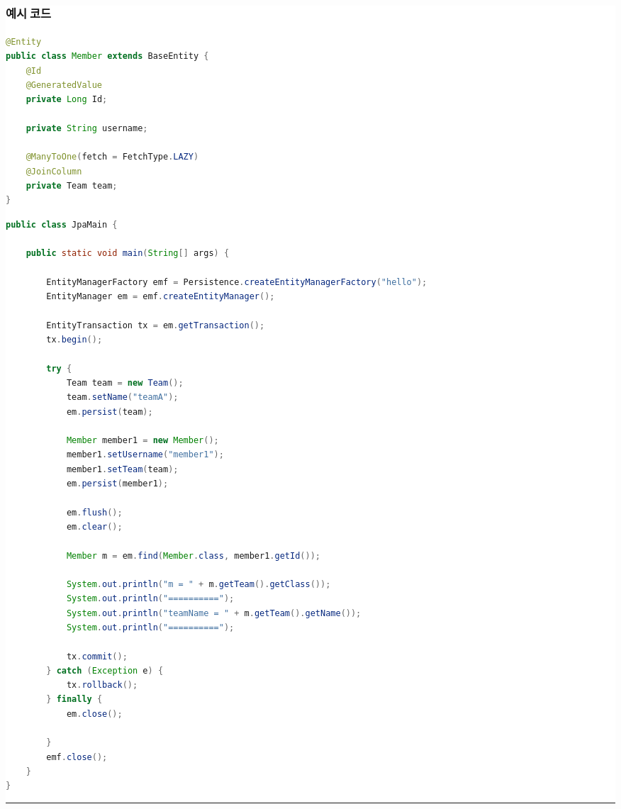 ### 예시 코드

```java
@Entity
public class Member extends BaseEntity {
    @Id
    @GeneratedValue
    private Long Id;

    private String username;

    @ManyToOne(fetch = FetchType.LAZY)
    @JoinColumn
    private Team team;
}

```

```java
public class JpaMain {

    public static void main(String[] args) {

        EntityManagerFactory emf = Persistence.createEntityManagerFactory("hello");
        EntityManager em = emf.createEntityManager();

        EntityTransaction tx = em.getTransaction();
        tx.begin();

        try {
            Team team = new Team();
            team.setName("teamA");
            em.persist(team);

            Member member1 = new Member();
            member1.setUsername("member1");
            member1.setTeam(team);
            em.persist(member1);

            em.flush();
            em.clear();

            Member m = em.find(Member.class, member1.getId());
            
            System.out.println("m = " + m.getTeam().getClass());
            System.out.println("==========");
            System.out.println("teamName = " + m.getTeam().getName());
            System.out.println("==========");

            tx.commit();
        } catch (Exception e) {
            tx.rollback();
        } finally {
            em.close();

        }
        emf.close();
    }
}

```

---